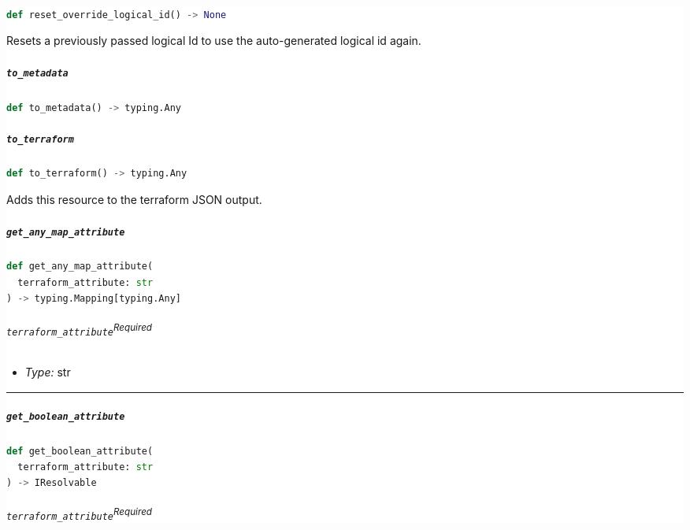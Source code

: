 ```python
def reset_override_logical_id() -> None
```

Resets a previously passed logical Id to use the auto-generated logical id again.

##### `to_metadata` <a name="to_metadata" id="rhizo-co-terraform-provider-lacework.integrationGcr.IntegrationGcr.toMetadata"></a>

```python
def to_metadata() -> typing.Any
```

##### `to_terraform` <a name="to_terraform" id="rhizo-co-terraform-provider-lacework.integrationGcr.IntegrationGcr.toTerraform"></a>

```python
def to_terraform() -> typing.Any
```

Adds this resource to the terraform JSON output.

##### `get_any_map_attribute` <a name="get_any_map_attribute" id="rhizo-co-terraform-provider-lacework.integrationGcr.IntegrationGcr.getAnyMapAttribute"></a>

```python
def get_any_map_attribute(
  terraform_attribute: str
) -> typing.Mapping[typing.Any]
```

###### `terraform_attribute`<sup>Required</sup> <a name="terraform_attribute" id="rhizo-co-terraform-provider-lacework.integrationGcr.IntegrationGcr.getAnyMapAttribute.parameter.terraformAttribute"></a>

- *Type:* str

---

##### `get_boolean_attribute` <a name="get_boolean_attribute" id="rhizo-co-terraform-provider-lacework.integrationGcr.IntegrationGcr.getBooleanAttribute"></a>

```python
def get_boolean_attribute(
  terraform_attribute: str
) -> IResolvable
```

###### `terraform_attribute`<sup>Required</sup> <a name="terraform_attribute" id="rhizo-co-terraform-provider-lacework.integrationGcr.IntegrationGcr.getBooleanAttribute.parameter.terraformAttribute"></a>
